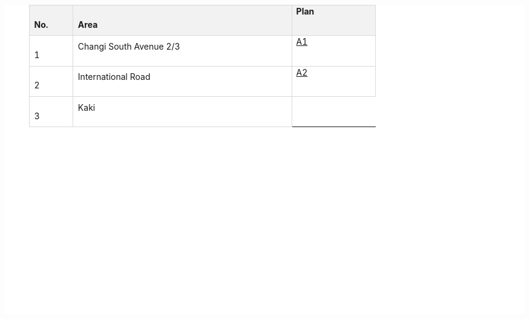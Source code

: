 <table border="1" cellspacing="0" cellpadding="0" style="height: 511px; width: 573px; margin-left: 40px; border: none;"><tbody><tr style="height: 12.75pt;"><td style="background: #f2f2f2; height: 12.75pt; width: 45pt; padding: 5.65pt; border: 1pt solid #d9d9d9; text-align: left;"><p style="margin-bottom: 0.0001pt;"><strong>No.</strong></p></td><td style="background: #f2f2f2; height: 12.75pt; width: 277.95pt; padding: 5.65pt; border-top: 1pt solid #d9d9d9; border-right: 1pt solid #d9d9d9; border-bottom: 1pt solid #d9d9d9; border-left: none; text-align: left;"><p style="margin-bottom: 0.0001pt;"><strong>Area</strong></p></td><td style="background: #f2f2f2; height: 12.75pt; width: 109.05pt; padding: 0in; border-top: 1pt solid #d9d9d9; border-right: 1pt solid #d9d9d9; border-bottom: 1pt solid #d9d9d9; border-left: none; text-align: left;"><p style="margin: 0in 0in 0.0001pt 5.3pt;"><strong>Plan</strong></p></td></tr><tr><td style="width: 45pt; padding: 5.65pt; border-top: none; border-right: 1pt solid #d9d9d9; border-bottom: 1pt solid #d9d9d9; border-left: 1pt solid #d9d9d9; text-align: left;"><p style="margin-bottom: 0.0001pt;">1</p></td><td style="width: 277.95pt; padding: 5.65pt; border-top: none; border-right: 1pt solid #d9d9d9; border-bottom: 1pt solid #d9d9d9; border-left: none; text-align: left;"><p style="margin: 0in 0.25in 0.0001pt 0in;">Changi South Avenue 2/3</p></td><td style="width: 109.05pt; padding: 0in; border-top: none; border-right: 1pt solid #d9d9d9; border-bottom: 1pt solid #d9d9d9; border-left: none; text-align: left;"><p style="margin: 0in 0.25in 0.0001pt 5.3pt;"><a></a><a href="/-/media/Corporate/Guidelines/Development-control/Industrial/A1---Changi-South.pdf" target="_blank">A1</a></p></td></tr><tr><td style="width: 45pt; padding: 5.65pt; border-top: none; border-right: 1pt solid #d9d9d9; border-bottom: 1pt solid #d9d9d9; border-left: 1pt solid #d9d9d9; text-align: left;"><p style="margin-bottom: 0.0001pt;">2</p></td><td style="width: 277.95pt; padding: 5.65pt; border-top: none; border-right: 1pt solid #d9d9d9; border-bottom: 1pt solid #d9d9d9; border-left: none; text-align: left;"><p style="margin: 0in 0.25in 0.0001pt 0in;">International Road</p></td><td style="width: 109.05pt; padding: 0in; border-top: none; border-right: 1pt solid #d9d9d9; border-bottom: 1pt solid #d9d9d9; border-left: none; text-align: left;"><p style="margin: 0in 0.25in 0.0001pt 5.3pt;"><a></a><a href="/-/media/Corporate/Guidelines/Development-control/Industrial/A2---International-Road.pdf" target="_blank">A2</a></p></td></tr><tr><td style="width: 45pt; padding: 5.65pt; border-top: none; border-right: 1pt solid #d9d9d9; border-bottom: 1pt solid #d9d9d9; border-left: 1pt solid #d9d9d9; text-align: left;"><p style="margin-bottom: 0.0001pt;">3</p></td><td style="width: 277.95pt; padding: 5.65pt; border-top: none; border-right: 1pt solid #d9d9d9; border-bottom: 1pt solid #d9d9d9; border-left: none; text-align: left;"><p style="margin: 0in 0.25in 0.0001pt 0in;">Kaki